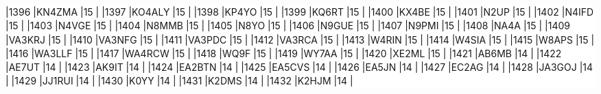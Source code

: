 |1396 |KN4ZMA  |15    |
|1397 |KO4ALY  |15    |
|1398 |KP4YO   |15    |
|1399 |KQ6RT   |15    |
|1400 |KX4BE   |15    |
|1401 |N2UP    |15    |
|1402 |N4IFD   |15    |
|1403 |N4VGE   |15    |
|1404 |N8MMB   |15    |
|1405 |N8YO    |15    |
|1406 |N9GUE   |15    |
|1407 |N9PMI   |15    |
|1408 |NA4A    |15    |
|1409 |VA3KRJ  |15    |
|1410 |VA3NFG  |15    |
|1411 |VA3PDC  |15    |
|1412 |VA3RCA  |15    |
|1413 |W4RIN   |15    |
|1414 |W4SIA   |15    |
|1415 |W8APS   |15    |
|1416 |WA3LLF  |15    |
|1417 |WA4RCW  |15    |
|1418 |WQ9F    |15    |
|1419 |WY7AA   |15    |
|1420 |XE2ML   |15    |
|1421 |AB6MB   |14    |
|1422 |AE7UT   |14    |
|1423 |AK9IT   |14    |
|1424 |EA2BTN  |14    |
|1425 |EA5CVS  |14    |
|1426 |EA5JN   |14    |
|1427 |EC2AG   |14    |
|1428 |JA3GOJ  |14    |
|1429 |JJ1RUI  |14    |
|1430 |K0YY    |14    |
|1431 |K2DMS   |14    |
|1432 |K2HJM   |14    |